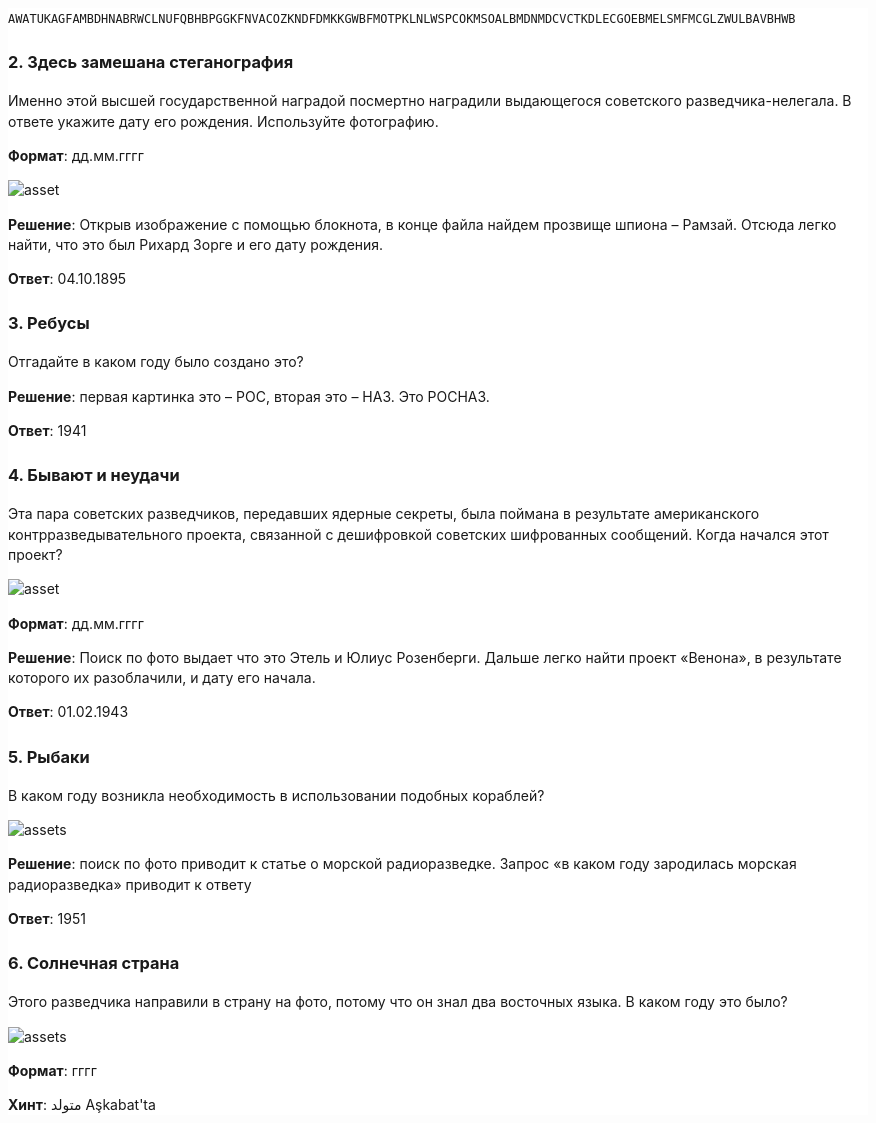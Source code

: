 ```AWATUKAGFAMBDHNABRWCLNUFQBHBPGGKFNVACOZKNDFDMKKGWBFMOTPKLNLWSPCOKMSOALBMDNMDCVCTKDLECGOEBMELSMFMCGLZWULBAVBHWB```

### 2. Здесь замешана стеганография

Именно этой высшей государственной наградой посмертно наградили выдающегося советского разведчика-нелегала. В ответе укажите дату его рождения. Используйте фотографию.

**Формат**: дд.мм.гггг

![asset](assets/dates/stego.png)

**Решение**: Открыв изображение с помощью блокнота, в конце файла найдем прозвище шпиона – Рамзай. Отсюда легко найти, что это был Рихард Зорге и его дату рождения.

**Ответ**: 04.10.1895

### 3. Ребусы

Отгадайте в каком году было создано это?

**Решение**: первая картинка это – РОС, вторая это – НАЗ. Это РОСНАЗ.

**Ответ**: 1941

### 4. Бывают и неудачи

Эта пара советских разведчиков, передавших ядерные секреты, была поймана в результате американского контрразведывательного проекта, связанной с дешифровкой советских шифрованных сообщений. Когда начался этот проект?

![asset](assets/dates/failure.png)

**Формат**: дд.мм.гггг

**Решение**: Поиск по фото выдает что это Этель и Юлиус Розенберги. Дальше легко найти проект «Венона», в результате которого их разоблачили, и дату его начала.

**Ответ**: 01.02.1943

### 5. Рыбаки

В каком году возникла необходимость в использовании подобных кораблей?

![assets](assets/dates/fishermen.jpg)

**Решение**: поиск по фото приводит к статье о морской радиоразведке. Запрос «в каком году зародилась морская радиоразведка» приводит к ответу

**Ответ**: 1951

### 6. Солнечная страна

Этого разведчика направили в страну на фото, потому что он знал два восточных языка. В каком году это было?

![assets](assets/dates/sunny.jpg)

**Формат**: гггг

**Хинт**: متولد Aşkabat'ta

```